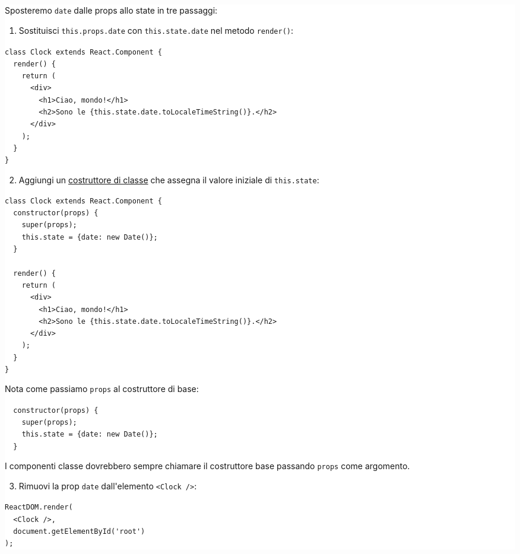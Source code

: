 Sposteremo `date` dalle props allo state in tre passaggi:

1) Sostituisci `this.props.date` con `this.state.date` nel metodo `render()`:

```js{6}
class Clock extends React.Component {
  render() {
    return (
      <div>
        <h1>Ciao, mondo!</h1>
        <h2>Sono le {this.state.date.toLocaleTimeString()}.</h2>
      </div>
    );
  }
}
```

2) Aggiungi un [costruttore di classe](https://developer.mozilla.org/it/docs/Web/JavaScript/Reference/Classes#Costruttore) che assegna il valore iniziale di `this.state`:

```js{4}
class Clock extends React.Component {
  constructor(props) {
    super(props);
    this.state = {date: new Date()};
  }

  render() {
    return (
      <div>
        <h1>Ciao, mondo!</h1>
        <h2>Sono le {this.state.date.toLocaleTimeString()}.</h2>
      </div>
    );
  }
}
```

Nota come passiamo `props` al costruttore di base:

```js{2}
  constructor(props) {
    super(props);
    this.state = {date: new Date()};
  }
```

I componenti classe dovrebbero sempre chiamare il costruttore base passando `props` come argomento.

3) Rimuovi la prop `date` dall'elemento `<Clock />`:

```js{2}
ReactDOM.render(
  <Clock />,
  document.getElementById('root')
);
```
